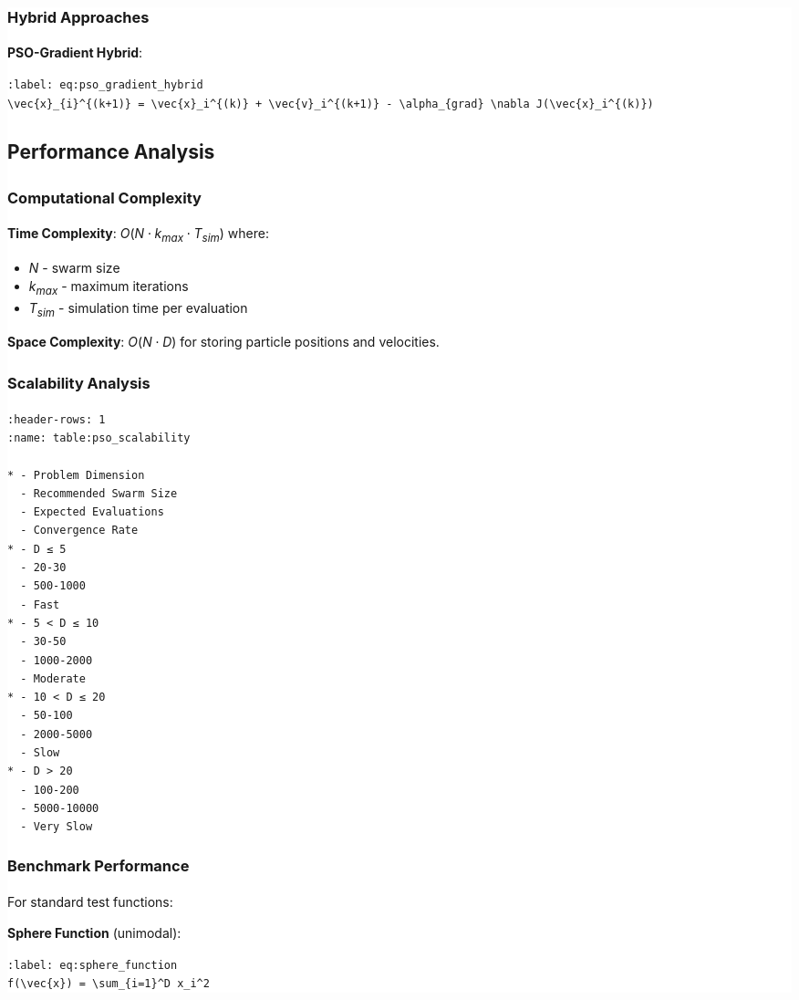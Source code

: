 ### Hybrid Approaches

**PSO-Gradient Hybrid**:
```{math}
:label: eq:pso_gradient_hybrid
\vec{x}_{i}^{(k+1)} = \vec{x}_i^{(k)} + \vec{v}_i^{(k+1)} - \alpha_{grad} \nabla J(\vec{x}_i^{(k)})
```

## Performance Analysis

### Computational Complexity

**Time Complexity**: $O(N \cdot k_{max} \cdot T_{sim})$ where:
- $N$ - swarm size
- $k_{max}$ - maximum iterations
- $T_{sim}$ - simulation time per evaluation

**Space Complexity**: $O(N \cdot D)$ for storing particle positions and velocities.

### Scalability Analysis

```{list-table} PSO Scalability
:header-rows: 1
:name: table:pso_scalability

* - Problem Dimension
  - Recommended Swarm Size
  - Expected Evaluations
  - Convergence Rate
* - D ≤ 5
  - 20-30
  - 500-1000
  - Fast
* - 5 < D ≤ 10
  - 30-50
  - 1000-2000
  - Moderate
* - 10 < D ≤ 20
  - 50-100
  - 2000-5000
  - Slow
* - D > 20
  - 100-200
  - 5000-10000
  - Very Slow
```

### Benchmark Performance

For standard test functions:

**Sphere Function** (unimodal):
```{math}
:label: eq:sphere_function
f(\vec{x}) = \sum_{i=1}^D x_i^2
```
